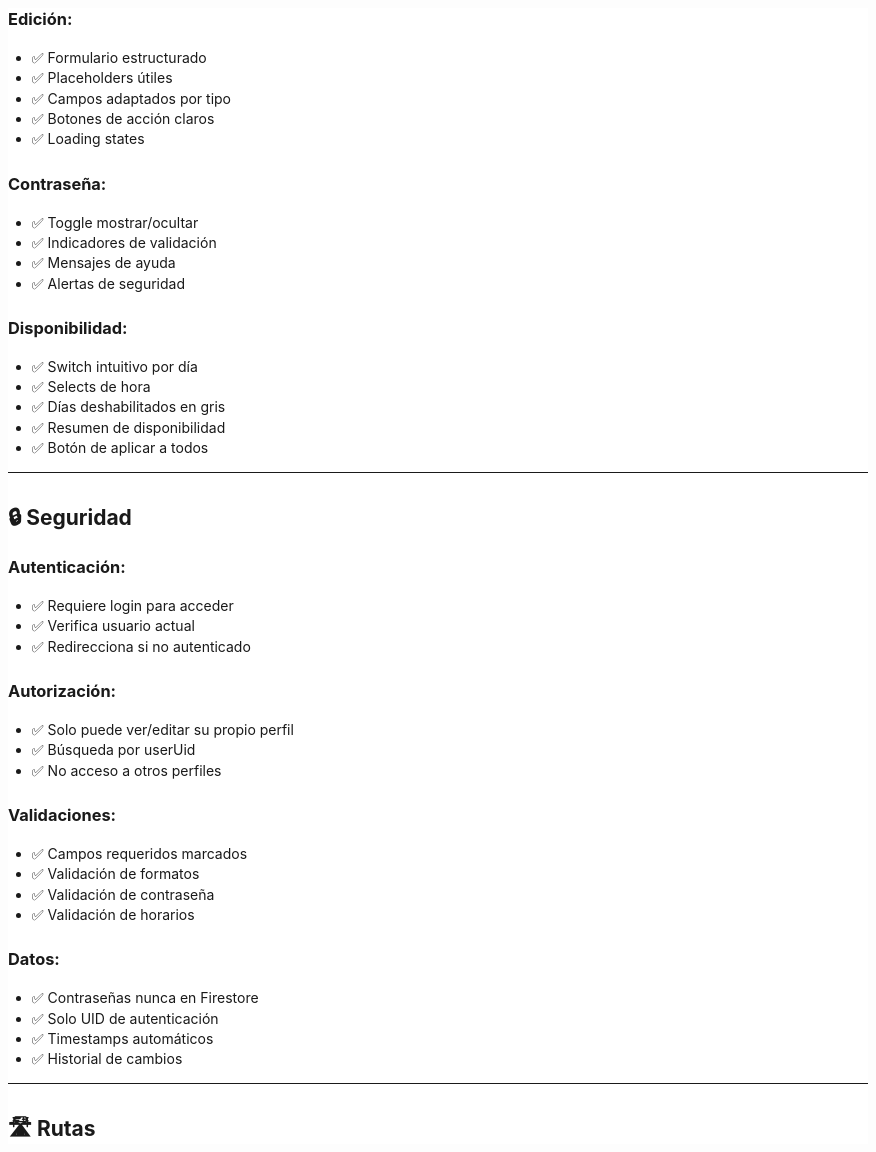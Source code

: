 ### **Edición:**
- ✅ Formulario estructurado
- ✅ Placeholders útiles
- ✅ Campos adaptados por tipo
- ✅ Botones de acción claros
- ✅ Loading states

### **Contraseña:**
- ✅ Toggle mostrar/ocultar
- ✅ Indicadores de validación
- ✅ Mensajes de ayuda
- ✅ Alertas de seguridad

### **Disponibilidad:**
- ✅ Switch intuitivo por día
- ✅ Selects de hora
- ✅ Días deshabilitados en gris
- ✅ Resumen de disponibilidad
- ✅ Botón de aplicar a todos

---

## 🔒 Seguridad

### **Autenticación:**
- ✅ Requiere login para acceder
- ✅ Verifica usuario actual
- ✅ Redirecciona si no autenticado

### **Autorización:**
- ✅ Solo puede ver/editar su propio perfil
- ✅ Búsqueda por userUid
- ✅ No acceso a otros perfiles

### **Validaciones:**
- ✅ Campos requeridos marcados
- ✅ Validación de formatos
- ✅ Validación de contraseña
- ✅ Validación de horarios

### **Datos:**
- ✅ Contraseñas nunca en Firestore
- ✅ Solo UID de autenticación
- ✅ Timestamps automáticos
- ✅ Historial de cambios

---

## 🛣️ Rutas
